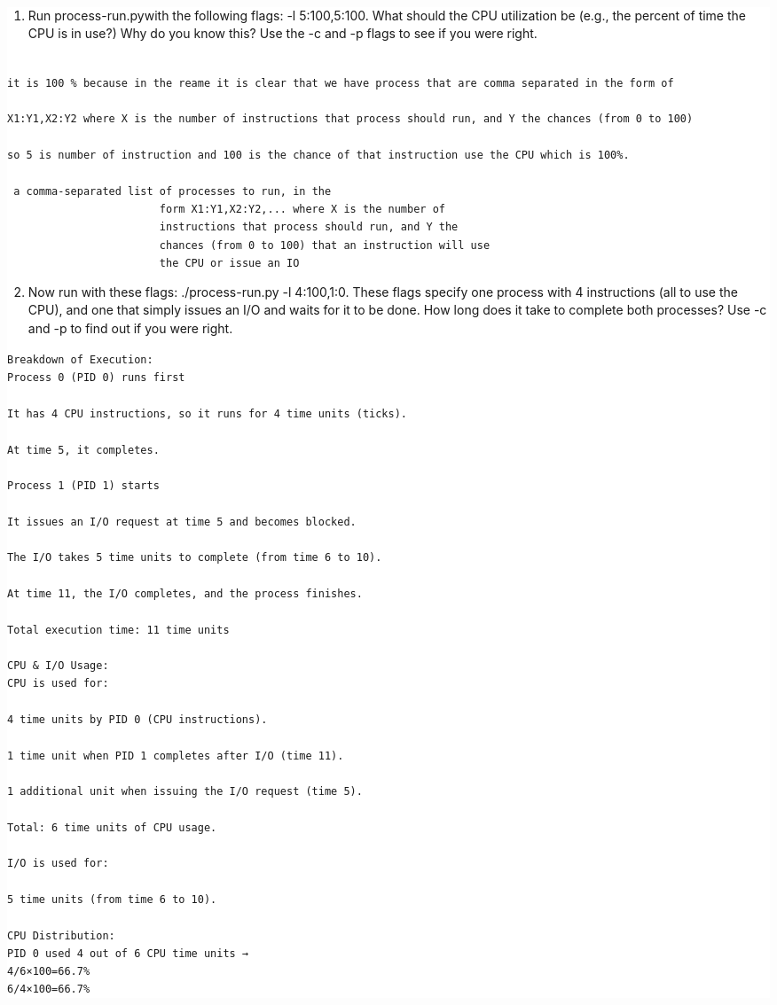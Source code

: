1. Run process-run.pywith the following flags: -l 5:100,5:100.
What should the CPU utilization be (e.g., the percent of time the
CPU is in use?) Why do you know this? Use the -c and -p flags to
see if you were right.

```

it is 100 % because in the reame it is clear that we have process that are comma separated in the form of 

X1:Y1,X2:Y2 where X is the number of instructions that process should run, and Y the chances (from 0 to 100)

so 5 is number of instruction and 100 is the chance of that instruction use the CPU which is 100%.

 a comma-separated list of processes to run, in the
                        form X1:Y1,X2:Y2,... where X is the number of
                        instructions that process should run, and Y the
                        chances (from 0 to 100) that an instruction will use
                        the CPU or issue an IO

```
2. Now run with these flags: ./process-run.py -l 4:100,1:0.
These flags specify one process with 4 instructions (all to use the
CPU), and one that simply issues an I/O and waits for it to be done.
How long does it take to complete both processes? Use -c and -p
to find out if you were right.

```
Breakdown of Execution:
Process 0 (PID 0) runs first

It has 4 CPU instructions, so it runs for 4 time units (ticks).

At time 5, it completes.

Process 1 (PID 1) starts

It issues an I/O request at time 5 and becomes blocked.

The I/O takes 5 time units to complete (from time 6 to 10).

At time 11, the I/O completes, and the process finishes.

Total execution time: 11 time units

CPU & I/O Usage:
CPU is used for:

4 time units by PID 0 (CPU instructions).

1 time unit when PID 1 completes after I/O (time 11).

1 additional unit when issuing the I/O request (time 5).

Total: 6 time units of CPU usage.

I/O is used for:

5 time units (from time 6 to 10).

CPU Distribution:
PID 0 used 4 out of 6 CPU time units → 
4/6×100=66.7%
6/4×100=66.7%
```